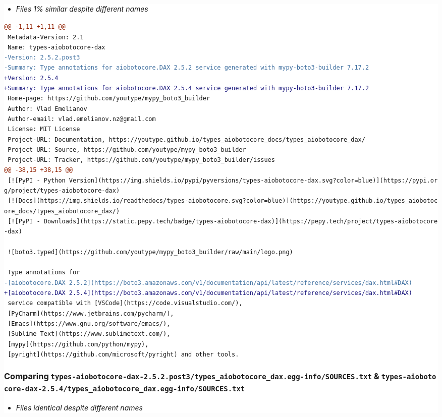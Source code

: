  * *Files 1% similar despite different names*

```diff
@@ -1,11 +1,11 @@
 Metadata-Version: 2.1
 Name: types-aiobotocore-dax
-Version: 2.5.2.post3
-Summary: Type annotations for aiobotocore.DAX 2.5.2 service generated with mypy-boto3-builder 7.17.2
+Version: 2.5.4
+Summary: Type annotations for aiobotocore.DAX 2.5.4 service generated with mypy-boto3-builder 7.17.2
 Home-page: https://github.com/youtype/mypy_boto3_builder
 Author: Vlad Emelianov
 Author-email: vlad.emelianov.nz@gmail.com
 License: MIT License
 Project-URL: Documentation, https://youtype.github.io/types_aiobotocore_docs/types_aiobotocore_dax/
 Project-URL: Source, https://github.com/youtype/mypy_boto3_builder
 Project-URL: Tracker, https://github.com/youtype/mypy_boto3_builder/issues
@@ -38,15 +38,15 @@
 [![PyPI - Python Version](https://img.shields.io/pypi/pyversions/types-aiobotocore-dax.svg?color=blue)](https://pypi.org/project/types-aiobotocore-dax)
 [![Docs](https://img.shields.io/readthedocs/types-aiobotocore.svg?color=blue)](https://youtype.github.io/types_aiobotocore_docs/types_aiobotocore_dax/)
 [![PyPI - Downloads](https://static.pepy.tech/badge/types-aiobotocore-dax)](https://pepy.tech/project/types-aiobotocore-dax)
 
 ![boto3.typed](https://github.com/youtype/mypy_boto3_builder/raw/main/logo.png)
 
 Type annotations for
-[aiobotocore.DAX 2.5.2](https://boto3.amazonaws.com/v1/documentation/api/latest/reference/services/dax.html#DAX)
+[aiobotocore.DAX 2.5.4](https://boto3.amazonaws.com/v1/documentation/api/latest/reference/services/dax.html#DAX)
 service compatible with [VSCode](https://code.visualstudio.com/),
 [PyCharm](https://www.jetbrains.com/pycharm/),
 [Emacs](https://www.gnu.org/software/emacs/),
 [Sublime Text](https://www.sublimetext.com/),
 [mypy](https://github.com/python/mypy),
 [pyright](https://github.com/microsoft/pyright) and other tools.
```

### Comparing `types-aiobotocore-dax-2.5.2.post3/types_aiobotocore_dax.egg-info/SOURCES.txt` & `types-aiobotocore-dax-2.5.4/types_aiobotocore_dax.egg-info/SOURCES.txt`

 * *Files identical despite different names*

